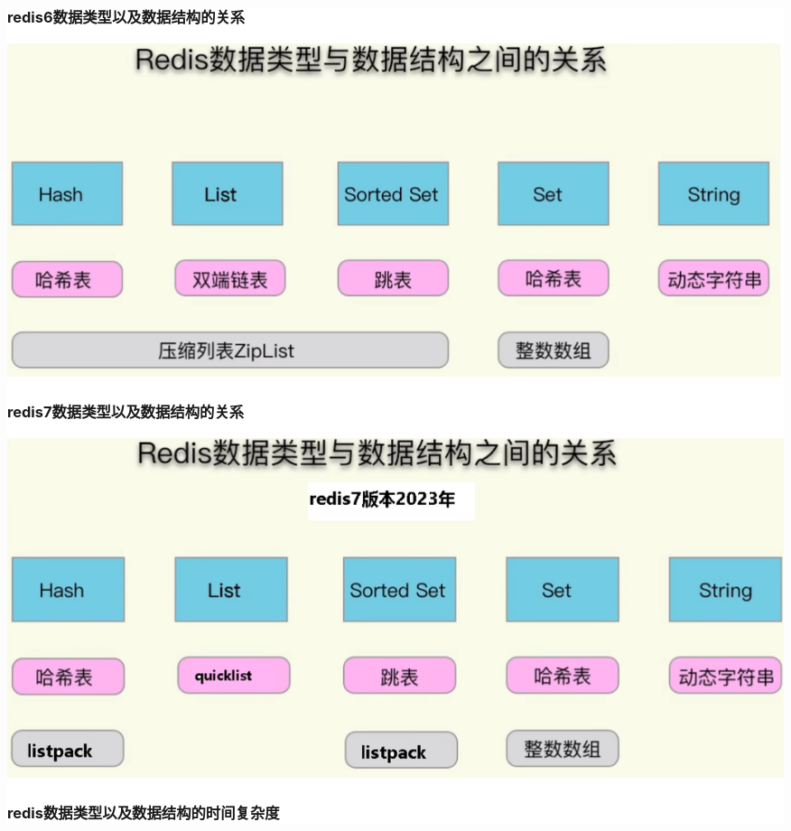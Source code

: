 ### redis6数据类型以及数据结构的关系

![](../image2/52.Redis6数据类型和数据结构关系.png)

### redis7数据类型以及数据结构的关系

![](../image2/53.Redis7数据类型和数据结构关系.png)

### redis数据类型以及数据结构的时间复杂度
